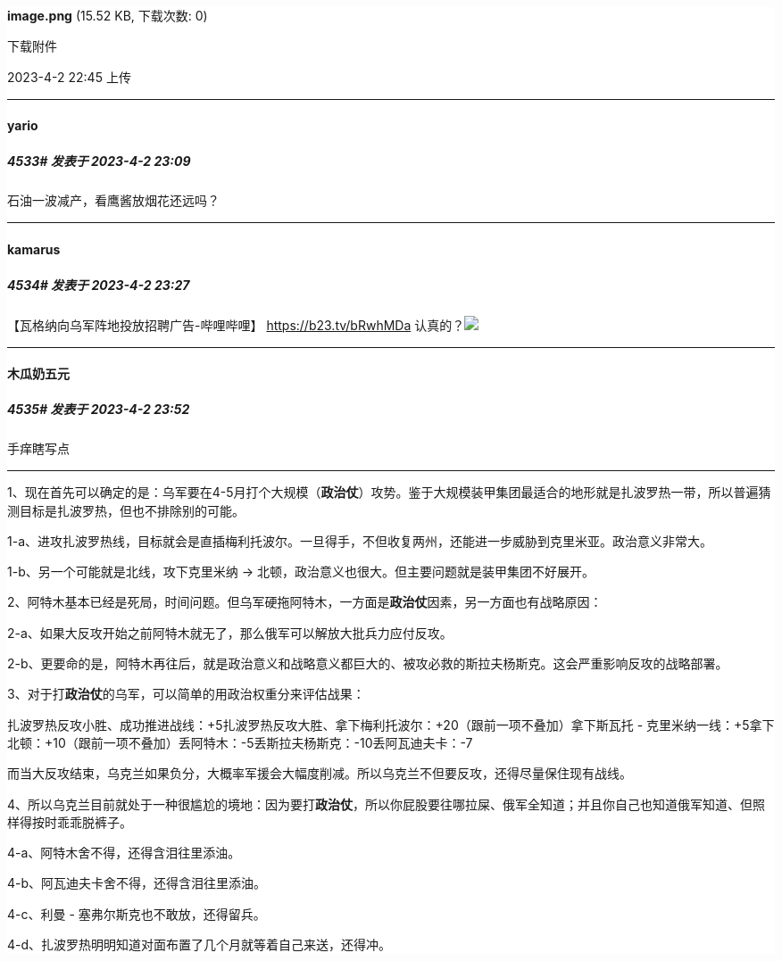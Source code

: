 <strong>image.png</strong> (15.52 KB, 下载次数: 0)

下载附件

2023-4-2 22:45 上传


*****

####  yario  
##### 4533#       发表于 2023-4-2 23:09

石油一波减产，看鹰酱放烟花还远吗？


*****

####  kamarus  
##### 4534#       发表于 2023-4-2 23:27

【瓦格纳向乌军阵地投放招聘广告-哔哩哔哩】 https://b23.tv/bRwhMDa
认真的？<img src="https://static.saraba1st.com/image/smiley/face2017/047.png" referrerpolicy="no-referrer">


*****

####  木瓜奶五元  
##### 4535#       发表于 2023-4-2 23:52

手痒瞎写点

----------------------

1、现在首先可以确定的是：乌军要在4-5月打个大规模（<strong>政治仗</strong>）攻势。鉴于大规模装甲集团最适合的地形就是扎波罗热一带，所以普遍猜测目标是扎波罗热，但也不排除别的可能。

1-a、进攻扎波罗热线，目标就会是直插梅利托波尔。一旦得手，不但收复两州，还能进一步威胁到克里米亚。政治意义非常大。

1-b、另一个可能就是北线，攻下克里米纳 -&gt; 北顿，政治意义也很大。但主要问题就是装甲集团不好展开。

2、阿特木基本已经是死局，时间问题。但乌军硬拖阿特木，一方面是<strong>政治仗</strong>因素，另一方面也有战略原因：

2-a、如果大反攻开始之前阿特木就无了，那么俄军可以解放大批兵力应付反攻。

2-b、更要命的是，阿特木再往后，就是政治意义和战略意义都巨大的、被攻必救的斯拉夫杨斯克。这会严重影响反攻的战略部署。

3、对于打<strong>政治仗</strong>的乌军，可以简单的用政治权重分来评估战果：

扎波罗热反攻小胜、成功推进战线：+5扎波罗热反攻大胜、拿下梅利托波尔：+20（跟前一项不叠加）拿下斯瓦托 - 克里米纳一线：+5拿下北顿：+10（跟前一项不叠加）丢阿特木：-5丢斯拉夫杨斯克：-10丢阿瓦迪夫卡：-7

而当大反攻结束，乌克兰如果负分，大概率军援会大幅度削减。所以乌克兰不但要反攻，还得尽量保住现有战线。

4、所以乌克兰目前就处于一种很尴尬的境地：因为要打<strong>政治仗</strong>，所以你屁股要往哪拉屎、俄军全知道；并且你自己也知道俄军知道、但照样得按时乖乖脱裤子。

4-a、阿特木舍不得，还得含泪往里添油。

4-b、阿瓦迪夫卡舍不得，还得含泪往里添油。

4-c、利曼 - 塞弗尔斯克也不敢放，还得留兵。

4-d、扎波罗热明明知道对面布置了几个月就等着自己来送，还得冲。
